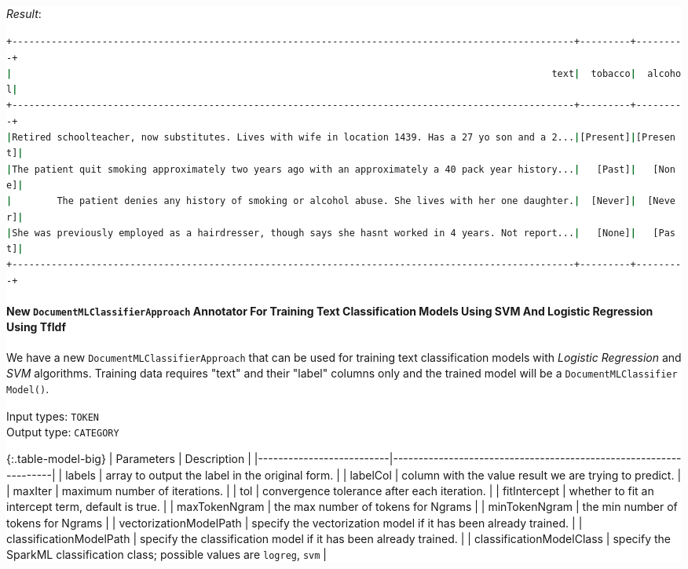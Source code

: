 *Result*:

```bash
+----------------------------------------------------------------------------------------------------+---------+---------+
|                                                                                                text|  tobacco|  alcohol|
+----------------------------------------------------------------------------------------------------+---------+---------+
|Retired schoolteacher, now substitutes. Lives with wife in location 1439. Has a 27 yo son and a 2...|[Present]|[Present]|
|The patient quit smoking approximately two years ago with an approximately a 40 pack year history...|   [Past]|   [None]|
|        The patient denies any history of smoking or alcohol abuse. She lives with her one daughter.|  [Never]|  [Never]|
|She was previously employed as a hairdresser, though says she hasnt worked in 4 years. Not report...|   [None]|   [Past]|
+----------------------------------------------------------------------------------------------------+---------+---------+
```

</div><div class="h3-box" markdown="1">

#### New `DocumentMLClassifierApproach` Annotator For Training Text Classification Models Using SVM And Logistic Regression Using TfIdf

We have a new `DocumentMLClassifierApproach` that can be used for training text classification models with *Logistic Regression* and *SVM* algorithms. Training data requires "text" and their "label" columns only and the trained model will be a `DocumentMLClassifierModel()`.

Input types: `TOKEN`                  
Output type: `CATEGORY`

{:.table-model-big}
| Parameters               | Description                                                      |
|--------------------------|------------------------------------------------------------------|
| labels                   | array to output the label in the original form.                  |
| labelCol                 | column with the value result we are trying to predict.           |
| maxIter                  | maximum number of iterations.                                    |
| tol                      | convergence tolerance after each iteration.                      |
| fitIntercept             | whether to fit an intercept term, default is true.               |
| maxTokenNgram            | the max number of tokens for Ngrams                              |
| minTokenNgram            | the min number of tokens for Ngrams                              |
| vectorizationModelPath   | specify the vectorization model if it has been already trained.  |
| classificationModelPath  | specify the classification model if it has been already trained. |
| classificationModelClass | specify the SparkML classification class; possible values are `logreg`, `svm`  |  

